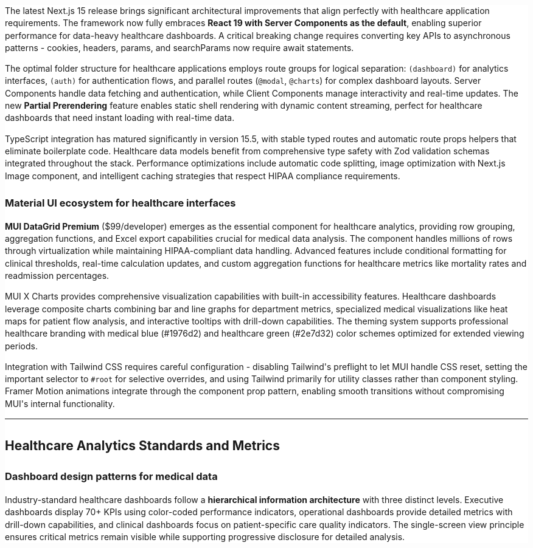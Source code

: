 The latest Next.js 15 release brings significant architectural improvements that align perfectly with healthcare application requirements. The framework now fully embraces **React 19 with Server Components as the default**, enabling superior performance for data-heavy healthcare dashboards. A critical breaking change requires converting key APIs to asynchronous patterns - cookies, headers, params, and searchParams now require await statements.

The optimal folder structure for healthcare applications employs route groups for logical separation: `(dashboard)` for analytics interfaces, `(auth)` for authentication flows, and parallel routes (`@modal`, `@charts`) for complex dashboard layouts. Server Components handle data fetching and authentication, while Client Components manage interactivity and real-time updates. The new **Partial Prerendering** feature enables static shell rendering with dynamic content streaming, perfect for healthcare dashboards that need instant loading with real-time data.

TypeScript integration has matured significantly in version 15.5, with stable typed routes and automatic route props helpers that eliminate boilerplate code. Healthcare data models benefit from comprehensive type safety with Zod validation schemas integrated throughout the stack. Performance optimizations include automatic code splitting, image optimization with Next.js Image component, and intelligent caching strategies that respect HIPAA compliance requirements.

### Material UI ecosystem for healthcare interfaces

**MUI DataGrid Premium** ($99/developer) emerges as the essential component for healthcare analytics, providing row grouping, aggregation functions, and Excel export capabilities crucial for medical data analysis. The component handles millions of rows through virtualization while maintaining HIPAA-compliant data handling. Advanced features include conditional formatting for clinical thresholds, real-time calculation updates, and custom aggregation functions for healthcare metrics like mortality rates and readmission percentages.

MUI X Charts provides comprehensive visualization capabilities with built-in accessibility features. Healthcare dashboards leverage composite charts combining bar and line graphs for department metrics, specialized medical visualizations like heat maps for patient flow analysis, and interactive tooltips with drill-down capabilities. The theming system supports professional healthcare branding with medical blue (#1976d2) and healthcare green (#2e7d32) color schemes optimized for extended viewing periods.

Integration with Tailwind CSS requires careful configuration - disabling Tailwind's preflight to let MUI handle CSS reset, setting the important selector to `#root` for selective overrides, and using Tailwind primarily for utility classes rather than component styling. Framer Motion animations integrate through the component prop pattern, enabling smooth transitions without compromising MUI's internal functionality.

---

## Healthcare Analytics Standards and Metrics

### Dashboard design patterns for medical data

Industry-standard healthcare dashboards follow a **hierarchical information architecture** with three distinct levels. Executive dashboards display 70+ KPIs using color-coded performance indicators, operational dashboards provide detailed metrics with drill-down capabilities, and clinical dashboards focus on patient-specific care quality indicators. The single-screen view principle ensures critical metrics remain visible while supporting progressive disclosure for detailed analysis.

